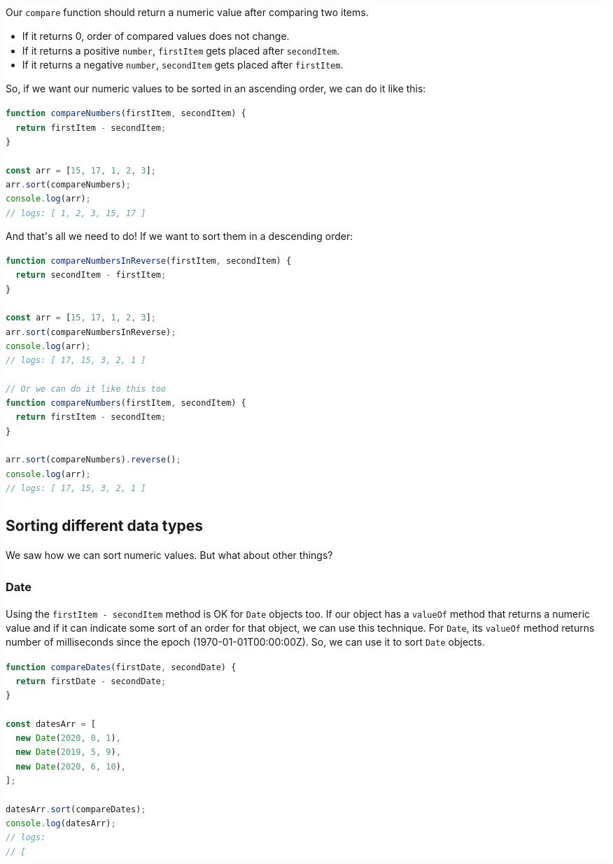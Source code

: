 Our `compare` function should return a numeric value after comparing two items.

- If it returns 0, order of compared values does not change.
- If it returns a positive `number`, `firstItem` gets placed after `secondItem`.
- If it returns a negative `number`, `secondItem` gets placed after `firstItem`.

So, if we want our numeric values to be sorted in an ascending order, we can do it like this:

```js
function compareNumbers(firstItem, secondItem) {
  return firstItem - secondItem;
}

const arr = [15, 17, 1, 2, 3];
arr.sort(compareNumbers);
console.log(arr);
// logs: [ 1, 2, 3, 15, 17 ]
```

And that's all we need to do! If we want to sort them in a descending order:

```js
function compareNumbersInReverse(firstItem, secondItem) {
  return secondItem - firstItem;
}

const arr = [15, 17, 1, 2, 3];
arr.sort(compareNumbersInReverse);
console.log(arr);
// logs: [ 17, 15, 3, 2, 1 ]

// Or we can do it like this too
function compareNumbers(firstItem, secondItem) {
  return firstItem - secondItem;
}

arr.sort(compareNumbers).reverse();
console.log(arr);
// logs: [ 17, 15, 3, 2, 1 ]
```

## Sorting different data types

We saw how we can sort numeric values. But what about other things?

### Date

Using the `firstItem - secondItem` method is OK for `Date` objects too. If our object has a `valueOf` method that returns a numeric value and if it can indicate some sort of an order for that object, we can use this technique. For `Date`, its `valueOf` method returns number of milliseconds since the epoch (1970-01-01T00:00:00Z). So, we can use it to sort `Date` objects.

```js
function compareDates(firstDate, secondDate) {
  return firstDate - secondDate;
}

const datesArr = [
  new Date(2020, 0, 1),
  new Date(2019, 5, 9),
  new Date(2020, 6, 10),
];

datesArr.sort(compareDates);
console.log(datesArr);
// logs:
// [
```